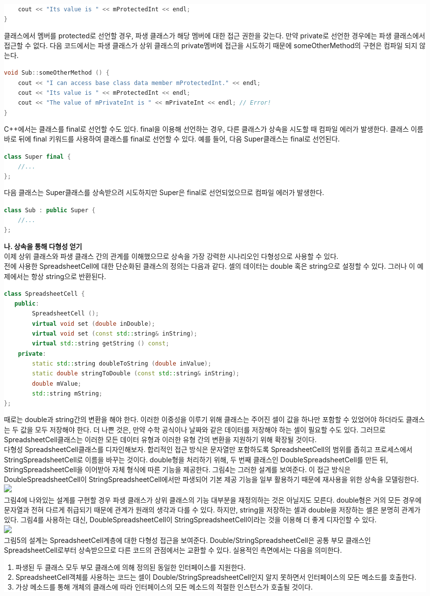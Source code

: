 ```cpp
    cout << "Its value is " << mProtectedInt << endl;
}
```
클래스에서 멤버를 protected로 선언할 경우, 파생 클래스가 해당 멤버에 대한 접근 권한을 갖는다. 만약 private로 선언한 경우에는 파생 클래스에서 접근할 수 없다. 다음 코드에서는 파생 클래스가 상위 클래스의 private멤버에 접근을 시도하기 때문에 someOtherMethod의 구현은 컴파일 되지 않는다.<br>
```cpp
void Sub::someOtherMethod () {
    cout << "I can access base class data member mProtectedInt." << endl;
    cout << "Its value is " << mProtectedInt << endl;
    cout << "The value of mPrivateInt is " << mPrivateInt << endl; // Error!
}
```
C++에서는 클래스를 final로 선언할 수도 있다. final을 이용해 선언하는 경우, 다른 클래스가 상속을 시도할 때 컴파일 에러가 발생한다. 클래스 이름 바로 뒤에 final 키워드를 사용하여 클래스를 final로 선언할 수 있다. 예를 들어, 다음 Super클래스는 final로 선언된다.<br>
```cpp
class Super final {
    //...
};
```
다음 클래스는 Super클래스를 상속받으려 시도하지만 Super은 final로 선언되었으므로 컴파일 에러가 발생한다.<br>
```cpp
class Sub : public Super {
    //...
};
```

<b>나. 상속을 통해 다형성 얻기</b><br>
이제 상위 클래스와 파생 클래스 간의 관계를 이해했으므로 상속을 가장 강력한 시나리오인 다형성으로 사용할 수 있다.<br>
전에 사용한 SpreadsheetCell에 대한 단순화된 클래스의 정의는 다음과 같다. 셀의 데이터는 double 혹은 string으로 설정할 수 있다. 그러나 이 예제에서는 항상 string으로 반환된다.<br>
```cpp
class SpreadsheetCell {
   public:
        SpreadsheetCell ();
        virtual void set (double inDouble);
        virtual void set (const std::string& inString);
        virtual std::string getString () const;
    private:
        static std::string doubleToString (double inValue);
        static double stringToDouble (const std::string& inString);
        double mValue;
        std::string mString;
};
```
때로는 double과 string간의 변환을 해야 한다. 이러한 이중성을 이루기 위해 클래스는 주어진 셀이 값을 하나만 포함할 수 있었어야 하더라도 클래스는 두 값을 모두 저장해야 한다. 더 나쁜 것은, 만약 수학 공식이나 날짜와 같은 데이터를 저장해야 하는 셀이 필요할 수도 있다. 그러므로 SpreadsheetCell클래스는 이러한 모든 데이터 유형과 이러한 유형 간의 변환을 지원하기 위해 확장될 것이다.<br>
다형성 SpreadsheetCell클래스를 디자인해보자. 합리적인 접근 방식은 문자열만 포함하도록 SpreadsheetCell의 범위를 좁히고 프로세스에서 StringSpreadsheetCell로 이름을 바꾸는 것이다. double형을 처리하기 위해, 두 번째 클래스인 DoubleSpreadsheetCell를 만든 뒤, StringSpreadsheetCell을 이어받아 자체 형식에 따른 기능을 제공한다. 그림4는 그러한 설계를 보여준다. 이 접근 방식은 DoubleSpreadsheetCell이 StringSpreadsheetCell에서만 파생되어 기본 제공 기능을 일부 활용하기 때문에 재사용을 위한 상속을 모델링한다.<br>
<img src = "https://i.imgur.com/FcAjVJp.png"><br>
그림4에 나와있는 설계를 구현할 경우 파생 클래스가 상위 클래스의 기능 대부분을 재정의하는 것은 아닐지도 모른다. double형은 거의 모든 경우에 문자열과 전혀 다르게 취급되기 때문에 관계가 원래의 생각과 다를 수 있다. 하지만, string을 저장하는 셀과 double을 저장하는 셀은 분명히 관계가 있다. 그림4를 사용하는 대신, DoubleSpreadsheetCell이 StringSpreadsheetCell이라는 것을 이용해 더 좋게 디자인할 수 있다.<br>
<img src = "https://i.imgur.com/zJTzjWJ.png"><br>
그림5의 설계는 SpreadsheetCell계층에 대한 다형성 접근을 보여준다. Double/StringSpreadsheetCell은 공통 부모 클래스인 SpreadsheetCell로부터 상속받으므로 다른 코드의 관점에서는 교환할 수 있다. 실용적인 측면에서는 다음을 의미한다.<br>
1. 파생된 두 클래스 모두 부모 클래스에 의해 정의된 동일한 인터페이스를 지원한다.
2. SpreadsheetCell객체를 사용하는 코드는 셀이 Double/StringSpreadsheetCell인지 알지 못하면서 인터페이스의 모든 메소드를 호출한다.
3. 가상 메소드를 통해 개체의 클래스에 따라 인터페이스의 모든 메소드의 적절한 인스턴스가 호출될 것이다.
